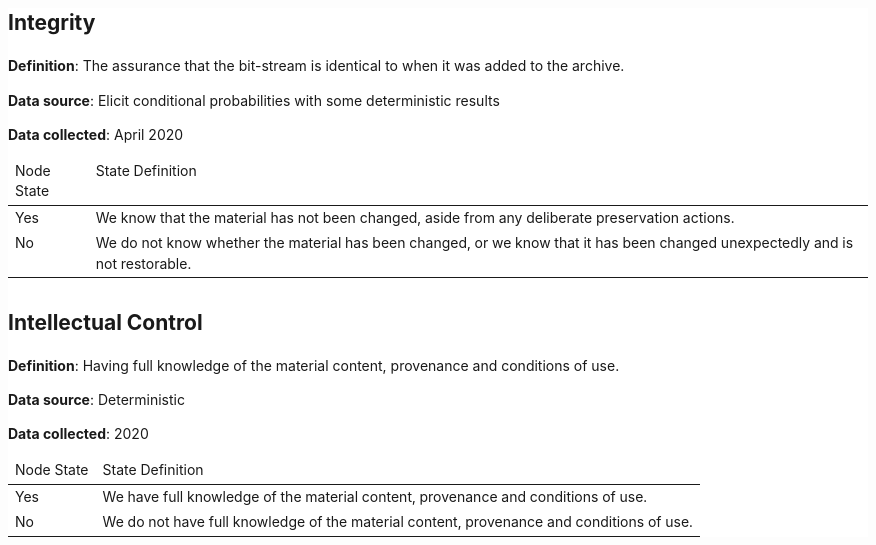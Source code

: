 
## Integrity

**Definition**: The assurance that the bit-stream is identical to when it was added to the archive.

**Data source**: Elicit conditional probabilities with some deterministic results

**Data collected**: April 2020

<table>
  <thead>
  <tr>
    <td>Node State</td>
    <td>State Definition</td>
  </tr>
  </thead>
  <tbody>
  <tr>
    <td>Yes</td>
    <td>We know that the material has not been changed, aside from any deliberate preservation actions.</td>
  </tr>
  <tr>
    <td>No</td>
    <td>We do not know whether the material has been changed, or we know that it has been changed unexpectedly and is not restorable.</td>
  </tr>
  </tbody>
</table>


## Intellectual Control

**Definition**: Having full knowledge of the material content, provenance and conditions of use.

**Data source**: Deterministic

**Data collected**: 2020

<table>
  <thead>
  <tr>
    <td>Node State</td>
    <td>State Definition</td>
  </tr>
  </thead>
  <tbody>
  <tr>
    <td>Yes</td>
    <td>We have full knowledge of the material content, provenance and conditions of use.</td>
  </tr>
  <tr>
    <td>No</td>
    <td>We do not have full knowledge of the material content, provenance and conditions of use.</td>
  </tr>
  </tbody>
</table>
